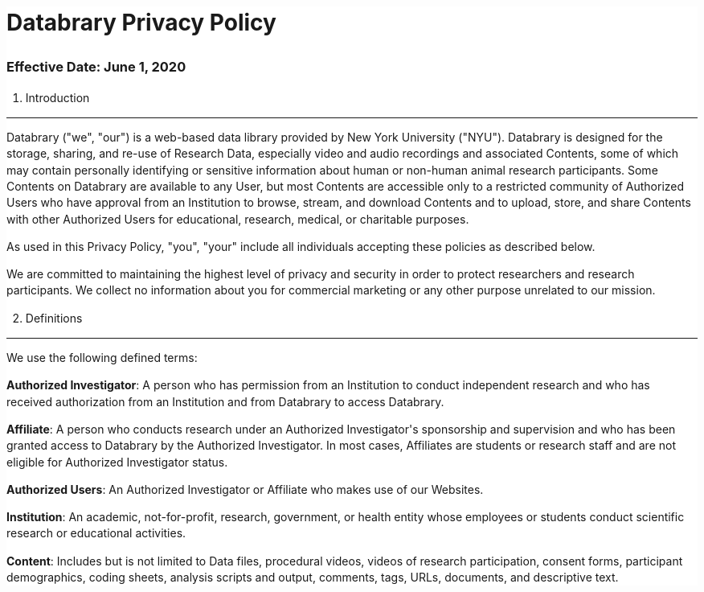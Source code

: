 Databrary Privacy Policy
========================

### Effective Date: June 1, 2020

1. Introduction
---------------

Databrary (\"we\", \"our\") is a web-based data library provided by New
York University (\"NYU\"). Databrary is designed for the storage,
sharing, and re-use of Research Data, especially video and audio
recordings and associated Contents, some of which may contain personally
identifying or sensitive information about human or non-human animal
research participants. Some Contents on Databrary are available to any
User, but most Contents are accessible only to a restricted community of
Authorized Users who have approval from an Institution to browse,
stream, and download Contents and to upload, store, and share Contents
with other Authorized Users for educational, research, medical, or
charitable purposes.

As used in this Privacy Policy, "you", "your" include all individuals
accepting these policies as described below.

We are committed to maintaining the highest level of privacy and
security in order to protect researchers and research participants. We
collect no information about you for commercial marketing or any other
purpose unrelated to our mission.

2. Definitions
--------------

We use the following defined terms:

**Authorized Investigator**: A person who has permission from an
Institution to conduct independent research and who has received
authorization from an Institution and from Databrary to access
Databrary.

**Affiliate**: A person who conducts research under an Authorized
Investigator\'s sponsorship and supervision and who has been granted
access to Databrary by the Authorized Investigator. In most cases,
Affiliates are students or research staff and are not eligible for
Authorized Investigator status.

**Authorized Users**: An Authorized Investigator or Affiliate who makes
use of our Websites.

**Institution**: An academic, not-for-profit, research, government, or
health entity whose employees or students conduct scientific research or
educational activities.

**Content**: Includes but is not limited to Data files, procedural
videos, videos of research participation, consent forms, participant
demographics, coding sheets, analysis scripts and output, comments,
tags, URLs, documents, and descriptive text.
